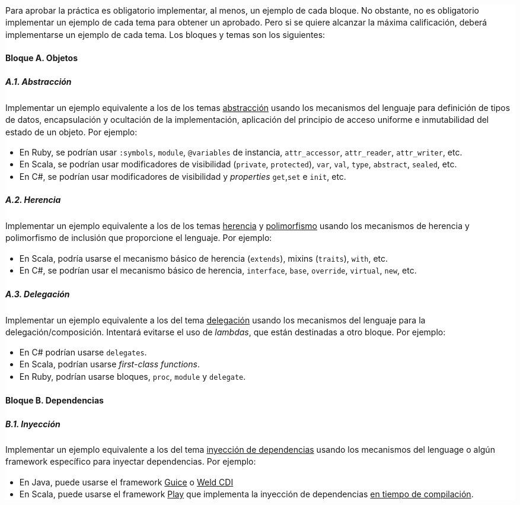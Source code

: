 Para aprobar la práctica es obligatorio implementar, al menos, un ejemplo de cada bloque. No obstante, no es obligatorio implementar un ejemplo de cada tema para obtener un aprobado. Pero si se quiere alcanzar la máxima calificación, deberá implementarse un ejemplo de cada tema. Los bloques y temas son los siguientes:

#### Bloque A. Objetos

##### A.1. Abstracción

Implementar un ejemplo equivalente a los de los temas [abstracción](https://github.com/sistemas-sw/construccion/blob/master/slides/implementacion/oop.md#abstracci%C3%B3n) usando los mecanismos del lenguaje para definición de tipos de datos, encapsulación y ocultación de la implementación, aplicación del principio de acceso uniforme e inmutabilidad del estado de un objeto. Por ejemplo:

- En Ruby, se podrían usar `:symbols`, `module`, `@variables` de instancia, `attr_accessor`, `attr_reader`, `attr_writer`, etc.
- En Scala, se podrían usar modificadores de visibilidad (`private`, `protected`), `var`, `val`, `type`, `abstract`, `sealed`, etc.
- En C#, se podrían usar modificadores de visibilidad y _properties_ `get`,`set` e `init`, etc.

##### A.2. Herencia

Implementar un ejemplo equivalente a los de los temas [herencia](https://github.com/sistemas-sw/construccion/blob/master/slides/implementacion/oop.md#herencia) y [polimorfismo](https://github.com/sistemas-sw/construccion/blob/master/slides/implementacion/oop.md#polimorfismo) usando los mecanismos de herencia y polimorfismo de inclusión que proporcione el lenguaje. Por ejemplo:

- En Scala, podría usarse el mecanismo básico de herencia (`extends`), mixins (`traits`), `with`, etc.
- En C#, se podrían usar el mecanismo básico de herencia, `interface`, `base`, `override`, `virtual`, `new`, etc.

##### A.3. Delegación

Implementar un ejemplo equivalente a los del tema [delegación](https://github.com/sistemas-sw/construccion/blob/master/slides/implementacion/delegacion.md) usando los mecanismos del lenguaje para la delegación/composición. Intentará evitarse el uso de _lambdas_, que están destinadas a otro bloque. Por ejemplo:

- En C# podrían usarse `delegates`.
- En Scala, podrían usarse _first-class functions_.
- En Ruby, podrían usarse bloques, `proc`, `module` y `delegate`.

#### Bloque B. Dependencias

##### B.1. Inyección

 Implementar un ejemplo equivalente a los del tema [inyección de dependencias](http://dodero.github.io/iiss/iiss-oop-3/#ejercicio-identificador-de-bankaccount-con-inyeccion-de-dependencias) usando los mecanismos del lenguage o algún framework específico para inyectar dependencias. Por ejemplo:

- En Java, puede usarse el framework [Guice](https://github.com/google/guice/wiki/) o [Weld CDI](http://weld.cdi-spec.org/)
- En Scala, puede usarse el framework [Play](https://www.playframework.com/) que implementa la inyección de dependencias [en tiempo de compilación](https://www.playframework.com/documentation/2.8.x/ScalaCompileTimeDependencyInjection).
